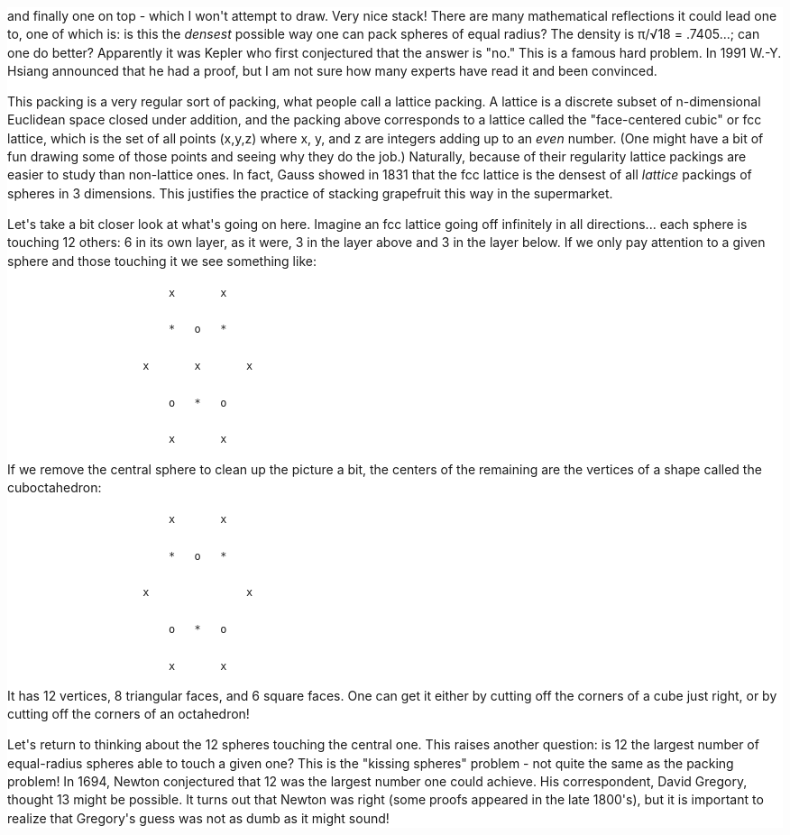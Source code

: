 and finally one on top - which I won't attempt to draw. Very nice
stack! There are many mathematical reflections it could lead one to, one
of which is: is this the *densest* possible way one can pack spheres of
equal radius? The density is π/√18 = .7405...; can one do better?
Apparently it was Kepler who first conjectured that the answer is
"no." This is a famous hard problem. In 1991 W.-Y. Hsiang announced
that he had a proof, but I am not sure how many experts have read it and
been convinced.

This packing is a very regular sort of packing, what people call a
lattice packing. A lattice is a discrete subset of n-dimensional
Euclidean space closed under addition, and the packing above corresponds
to a lattice called the "face-centered cubic" or fcc lattice, which is
the set of all points (x,y,z) where x, y, and z are integers adding up
to an *even* number. (One might have a bit of fun drawing some of those
points and seeing why they do the job.) Naturally, because of their
regularity lattice packings are easier to study than non-lattice ones.
In fact, Gauss showed in 1831 that the fcc lattice is the densest of all
*lattice* packings of spheres in 3 dimensions. This justifies the
practice of stacking grapefruit this way in the supermarket.

Let's take a bit closer look at what's going on here. Imagine an fcc
lattice going off infinitely in all directions... each sphere is
touching 12 others: 6 in its own layer, as it were, 3 in the layer above
and 3 in the layer below. If we only pay attention to a given sphere and
those touching it we see something like:

                             x       x   

                             *   o   * 
     
                         x       x       x

                             o   *   o

                             x       x
                             

If we remove the central sphere to clean up the picture a bit, the
centers of the remaining are the vertices of a shape called the
cuboctahedron:

                             x       x   

                             *   o   * 
     
                         x               x

                             o   *   o

                             x       x
                             

It has 12 vertices, 8 triangular faces, and 6 square faces. One can get
it either by cutting off the corners of a cube just right, or by cutting
off the corners of an octahedron!

Let's return to thinking about the 12 spheres touching the central one.
This raises another question: is 12 the largest number of equal-radius
spheres able to touch a given one? This is the "kissing spheres"
problem - not quite the same as the packing problem! In 1694, Newton
conjectured that 12 was the largest number one could achieve. His
correspondent, David Gregory, thought 13 might be possible. It turns out
that Newton was right (some proofs appeared in the late 1800's), but it
is important to realize that Gregory's guess was not as dumb as it
might sound!
